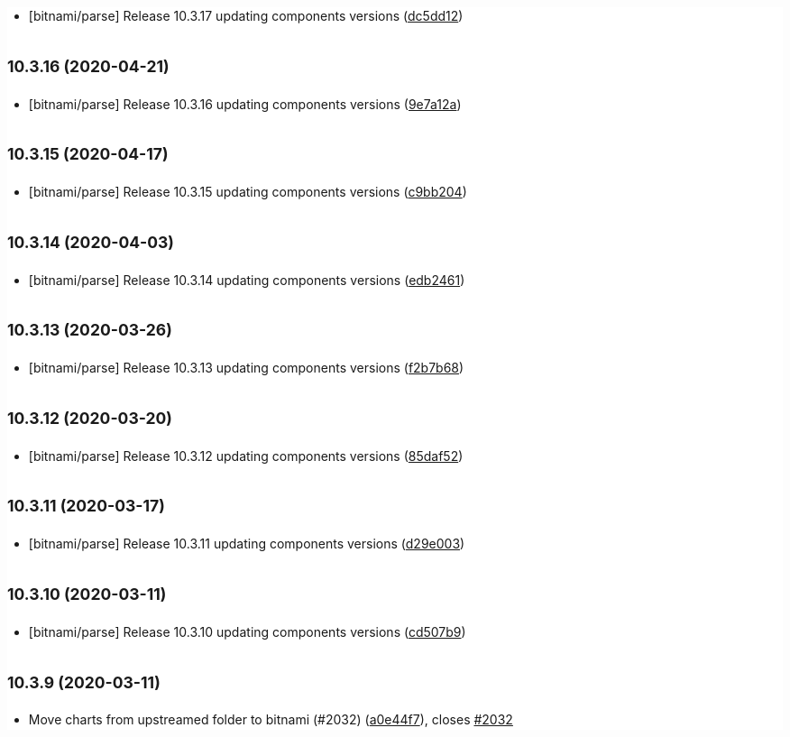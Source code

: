 * [bitnami/parse] Release 10.3.17 updating components versions ([dc5dd12](https://github.com/bitnami/charts/commit/dc5dd12ecd0ba91e602d2a77a3d2914dcd2ef49c))

## <small>10.3.16 (2020-04-21)</small>

* [bitnami/parse] Release 10.3.16 updating components versions ([9e7a12a](https://github.com/bitnami/charts/commit/9e7a12a5d222b50459d0bf566be31a54875578aa))

## <small>10.3.15 (2020-04-17)</small>

* [bitnami/parse] Release 10.3.15 updating components versions ([c9bb204](https://github.com/bitnami/charts/commit/c9bb204716f5e594b4b871868372b0d64dfc7f00))

## <small>10.3.14 (2020-04-03)</small>

* [bitnami/parse] Release 10.3.14 updating components versions ([edb2461](https://github.com/bitnami/charts/commit/edb2461d4b178748d44a5388a65fd0851004c40a))

## <small>10.3.13 (2020-03-26)</small>

* [bitnami/parse] Release 10.3.13 updating components versions ([f2b7b68](https://github.com/bitnami/charts/commit/f2b7b682df3d232af55d368c178ba4a3322f8c3f))

## <small>10.3.12 (2020-03-20)</small>

* [bitnami/parse] Release 10.3.12 updating components versions ([85daf52](https://github.com/bitnami/charts/commit/85daf523334ee75823c65eefb8686dbdb471ae75))

## <small>10.3.11 (2020-03-17)</small>

* [bitnami/parse] Release 10.3.11 updating components versions ([d29e003](https://github.com/bitnami/charts/commit/d29e003d7fb98ce8784ffa330335751c44c9362d))

## <small>10.3.10 (2020-03-11)</small>

* [bitnami/parse] Release 10.3.10 updating components versions ([cd507b9](https://github.com/bitnami/charts/commit/cd507b927b8c97ad9ef62070fd297ff59a27fe63))

## <small>10.3.9 (2020-03-11)</small>

* Move charts from upstreamed folder to bitnami (#2032) ([a0e44f7](https://github.com/bitnami/charts/commit/a0e44f7d6a10b8b5643186130ea420887cb72c7c)), closes [#2032](https://github.com/bitnami/charts/issues/2032)
